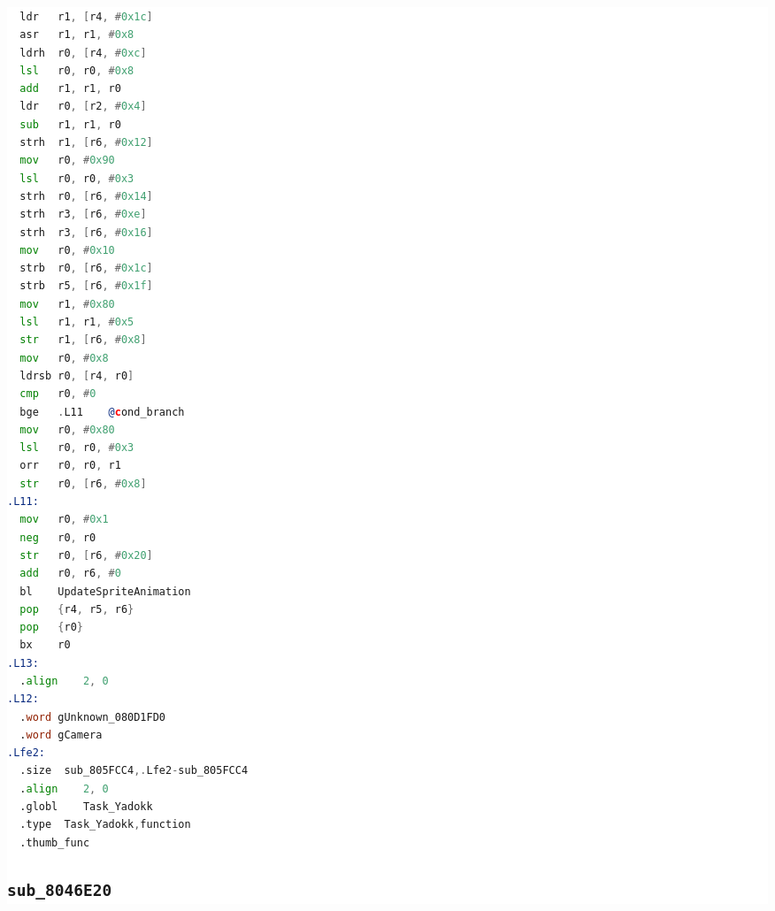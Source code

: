```asm
  ldr	r1, [r4, #0x1c]
  asr	r1, r1, #0x8
  ldrh	r0, [r4, #0xc]
  lsl	r0, r0, #0x8
  add	r1, r1, r0
  ldr	r0, [r2, #0x4]
  sub	r1, r1, r0
  strh	r1, [r6, #0x12]
  mov	r0, #0x90
  lsl	r0, r0, #0x3
  strh	r0, [r6, #0x14]
  strh	r3, [r6, #0xe]
  strh	r3, [r6, #0x16]
  mov	r0, #0x10
  strb	r0, [r6, #0x1c]
  strb	r5, [r6, #0x1f]
  mov	r1, #0x80
  lsl	r1, r1, #0x5
  str	r1, [r6, #0x8]
  mov	r0, #0x8
  ldrsb	r0, [r4, r0]
  cmp	r0, #0
  bge	.L11	@cond_branch
  mov	r0, #0x80
  lsl	r0, r0, #0x3
  orr	r0, r0, r1
  str	r0, [r6, #0x8]
.L11:
  mov	r0, #0x1
  neg	r0, r0
  str	r0, [r6, #0x20]
  add	r0, r6, #0
  bl	UpdateSpriteAnimation
  pop	{r4, r5, r6}
  pop	{r0}
  bx	r0
.L13:
  .align	2, 0
.L12:
  .word	gUnknown_080D1FD0
  .word	gCamera
.Lfe2:
  .size	 sub_805FCC4,.Lfe2-sub_805FCC4
  .align	2, 0
  .globl	Task_Yadokk
  .type	 Task_Yadokk,function
  .thumb_func
```

## `sub_8046E20`
